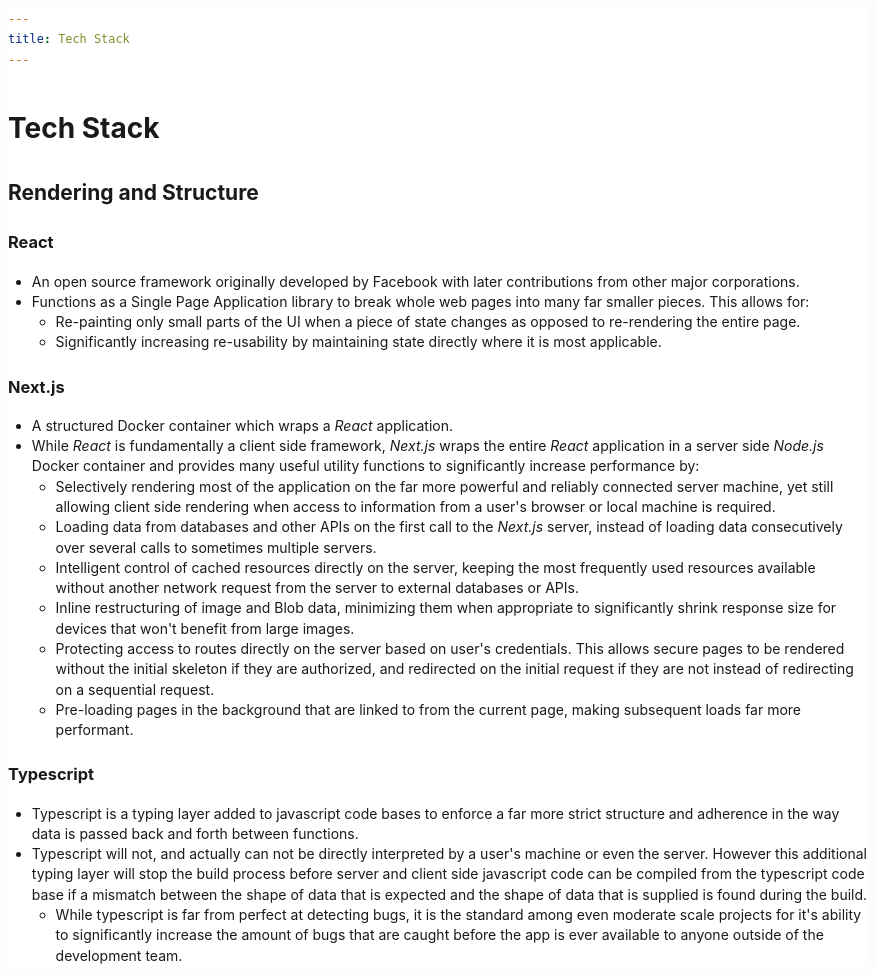 ```yaml
---
title: Tech Stack
---
```


# Tech Stack

## Rendering and Structure

### React

- An open source framework originally developed by Facebook with later contributions from other major corporations.
- Functions as a Single Page Application library to break whole web pages into many far smaller pieces. This allows for:
  - Re-painting only small parts of the UI when a piece of state changes as opposed to re-rendering the entire page.
  - Significantly increasing re-usability by maintaining state directly where it is most applicable.

### Next.js

- A structured Docker container which wraps a _React_ application.
- While _React_ is fundamentally a client side framework, _Next.js_ wraps the entire _React_ application in a server side _Node.js_ Docker container and provides many useful utility functions to significantly increase performance by:
  - Selectively rendering most of the application on the far more powerful and reliably connected server machine, yet still allowing client side rendering when access to information from a user's browser or local machine is required.
  - Loading data from databases and other APIs on the first call to the _Next.js_ server, instead of loading data consecutively over several calls to sometimes multiple servers.
  - Intelligent control of cached resources directly on the server, keeping the most frequently used resources available without another network request from the server to external databases or APIs.
  - Inline restructuring of image and Blob data, minimizing them when appropriate to significantly shrink response size for devices that won't benefit from large images.
  - Protecting access to routes directly on the server based on user's credentials. This allows secure pages to be rendered without the initial skeleton if they are authorized, and redirected on the initial request if they are not instead of redirecting on a sequential request.
  - Pre-loading pages in the background that are linked to from the current page, making subsequent loads far more performant.

### Typescript

- Typescript is a typing layer added to javascript code bases to enforce a far more strict structure and adherence in the way data is passed back and forth between functions.
- Typescript will not, and actually can not be directly interpreted by a user's machine or even the server. However this additional typing layer will stop the build process before server and client side javascript code can be compiled from the typescript code base if a mismatch between the shape of data that is expected and the shape of data that is supplied is found during the build.
  - While typescript is far from perfect at detecting bugs, it is the standard among even moderate scale projects for it's ability to significantly increase the amount of bugs that are caught before the app is ever available to anyone outside of the development team.
